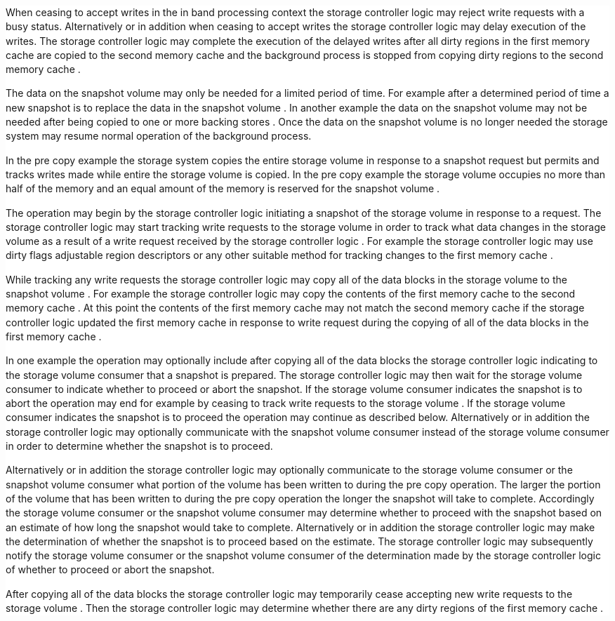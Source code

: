 When ceasing to accept writes in the in band processing context the storage controller logic may reject write requests with a busy status. Alternatively or in addition when ceasing to accept writes the storage controller logic may delay execution of the writes. The storage controller logic may complete the execution of the delayed writes after all dirty regions in the first memory cache are copied to the second memory cache and the background process is stopped from copying dirty regions to the second memory cache .

The data on the snapshot volume may only be needed for a limited period of time. For example after a determined period of time a new snapshot is to replace the data in the snapshot volume . In another example the data on the snapshot volume may not be needed after being copied to one or more backing stores . Once the data on the snapshot volume is no longer needed the storage system may resume normal operation of the background process.

In the pre copy example the storage system copies the entire storage volume in response to a snapshot request but permits and tracks writes made while entire the storage volume is copied. In the pre copy example the storage volume occupies no more than half of the memory and an equal amount of the memory is reserved for the snapshot volume .

The operation may begin by the storage controller logic initiating a snapshot of the storage volume in response to a request. The storage controller logic may start tracking write requests to the storage volume in order to track what data changes in the storage volume as a result of a write request received by the storage controller logic . For example the storage controller logic may use dirty flags adjustable region descriptors or any other suitable method for tracking changes to the first memory cache .

While tracking any write requests the storage controller logic may copy all of the data blocks in the storage volume to the snapshot volume . For example the storage controller logic may copy the contents of the first memory cache to the second memory cache . At this point the contents of the first memory cache may not match the second memory cache if the storage controller logic updated the first memory cache in response to write request during the copying of all of the data blocks in the first memory cache .

In one example the operation may optionally include after copying all of the data blocks the storage controller logic indicating to the storage volume consumer that a snapshot is prepared. The storage controller logic may then wait for the storage volume consumer to indicate whether to proceed or abort the snapshot. If the storage volume consumer indicates the snapshot is to abort the operation may end for example by ceasing to track write requests to the storage volume . If the storage volume consumer indicates the snapshot is to proceed the operation may continue as described below. Alternatively or in addition the storage controller logic may optionally communicate with the snapshot volume consumer instead of the storage volume consumer in order to determine whether the snapshot is to proceed.

Alternatively or in addition the storage controller logic may optionally communicate to the storage volume consumer or the snapshot volume consumer what portion of the volume has been written to during the pre copy operation. The larger the portion of the volume that has been written to during the pre copy operation the longer the snapshot will take to complete. Accordingly the storage volume consumer or the snapshot volume consumer may determine whether to proceed with the snapshot based on an estimate of how long the snapshot would take to complete. Alternatively or in addition the storage controller logic may make the determination of whether the snapshot is to proceed based on the estimate. The storage controller logic may subsequently notify the storage volume consumer or the snapshot volume consumer of the determination made by the storage controller logic of whether to proceed or abort the snapshot.

After copying all of the data blocks the storage controller logic may temporarily cease accepting new write requests to the storage volume . Then the storage controller logic may determine whether there are any dirty regions of the first memory cache .

